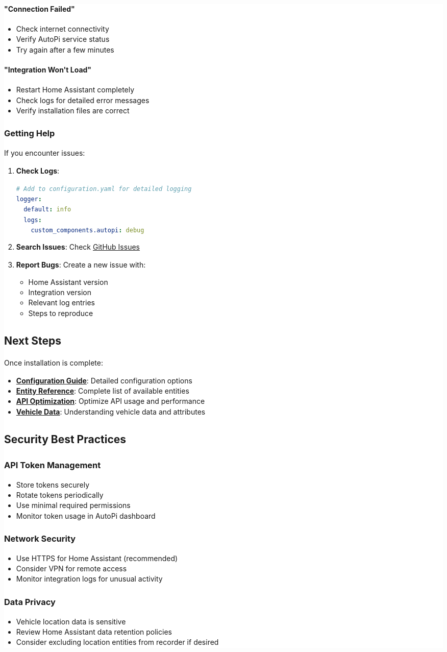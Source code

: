 #### "Connection Failed"
- Check internet connectivity
- Verify AutoPi service status
- Try again after a few minutes

#### "Integration Won't Load"
- Restart Home Assistant completely
- Check logs for detailed error messages
- Verify installation files are correct

### Getting Help

If you encounter issues:

1. **Check Logs**:
   ```yaml
   # Add to configuration.yaml for detailed logging
   logger:
     default: info
     logs:
       custom_components.autopi: debug
   ```

2. **Search Issues**: Check [GitHub Issues](https://github.com/rknightion/autopi-ha/issues)

3. **Report Bugs**: Create a new issue with:
   - Home Assistant version
   - Integration version
   - Relevant log entries
   - Steps to reproduce

## Next Steps

Once installation is complete:

- **[Configuration Guide](configuration.md)**: Detailed configuration options
- **[Entity Reference](entities.md)**: Complete list of available entities
- **[API Optimization](api-optimization.md)**: Optimize API usage and performance
- **[Vehicle Data](vehicle-data.md)**: Understanding vehicle data and attributes

## Security Best Practices

### API Token Management
- Store tokens securely
- Rotate tokens periodically
- Use minimal required permissions
- Monitor token usage in AutoPi dashboard

### Network Security
- Use HTTPS for Home Assistant (recommended)
- Consider VPN for remote access
- Monitor integration logs for unusual activity

### Data Privacy
- Vehicle location data is sensitive
- Review Home Assistant data retention policies
- Consider excluding location entities from recorder if desired 